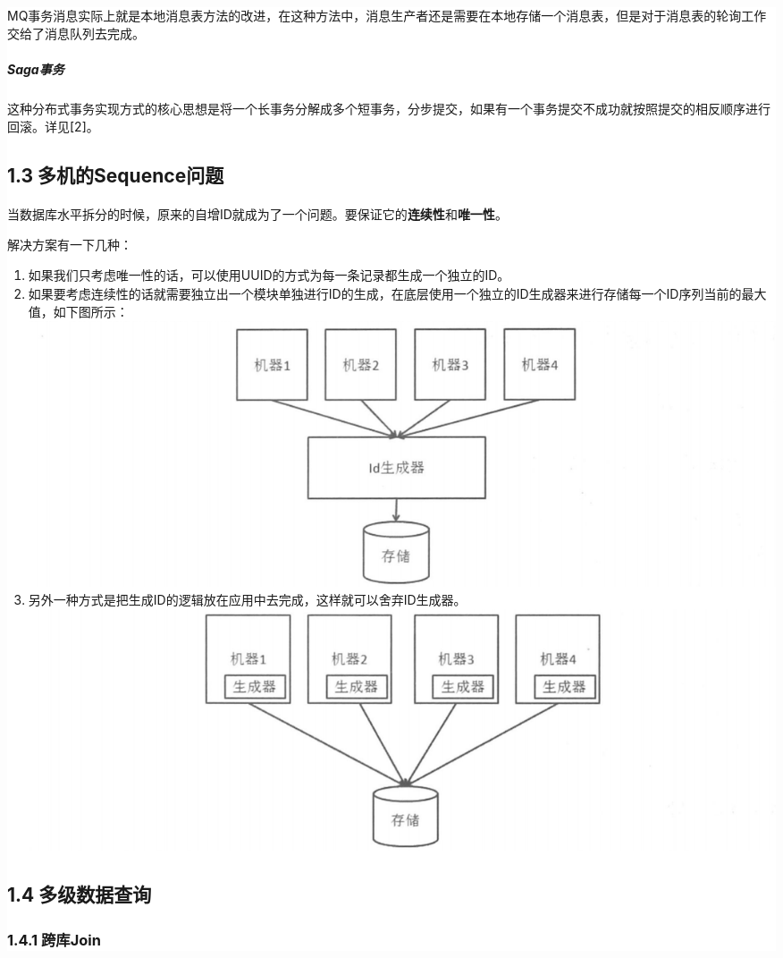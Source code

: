 MQ事务消息实际上就是本地消息表方法的改进，在这种方法中，消息生产者还是需要在本地存储一个消息表，但是对于消息表的轮询工作交给了消息队列去完成。

##### Saga事务

这种分布式事务实现方式的核心思想是将一个长事务分解成多个短事务，分步提交，如果有一个事务提交不成功就按照提交的相反顺序进行回滚。详见[2]。

## 1.3 多机的Sequence问题

当数据库水平拆分的时候，原来的自增ID就成为了一个问题。要保证它的**连续性**和**唯一性**。

解决方案有一下几种：
1. 如果我们只考虑唯一性的话，可以使用UUID的方式为每一条记录都生成一个独立的ID。
2. 如果要考虑连续性的话就需要独立出一个模块单独进行ID的生成，在底层使用一个独立的ID生成器来进行存储每一个ID序列当前的最大值，如下图所示：
![](images/data/9.png)
3. 另外一种方式是把生成ID的逻辑放在应用中去完成，这样就可以舍弃ID生成器。
![](images/data/10.png)

## 1.4 多级数据查询

### 1.4.1 跨库Join
